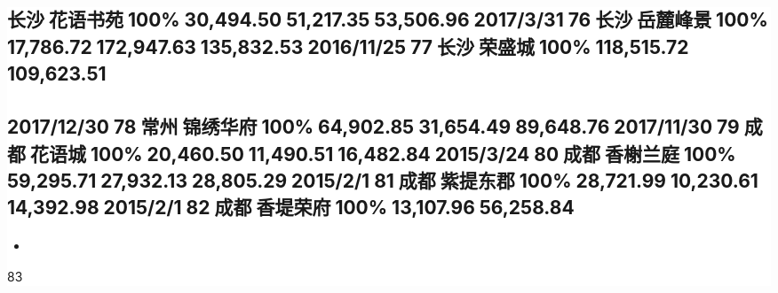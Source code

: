 长沙
花语书苑
100%
30,494.50
51,217.35
53,506.96
2017/3/31
76
长沙
岳麓峰景
100%
17,786.72
172,947.63
135,832.53
2016/11/25
77
长沙
荣盛城
100%
118,515.72
109,623.51
-
2017/12/30
78
常州
锦绣华府
100%
64,902.85
31,654.49
89,648.76
2017/11/30
79
成都
花语城
100%
20,460.50
11,490.51
16,482.84
2015/3/24
80
成都
香榭兰庭
100%
59,295.71
27,932.13
28,805.29
2015/2/1
81
成都
紫提东郡
100%
28,721.99
10,230.61
14,392.98
2015/2/1
82
成都
香堤荣府
100%
13,107.96
56,258.84
-
-
83